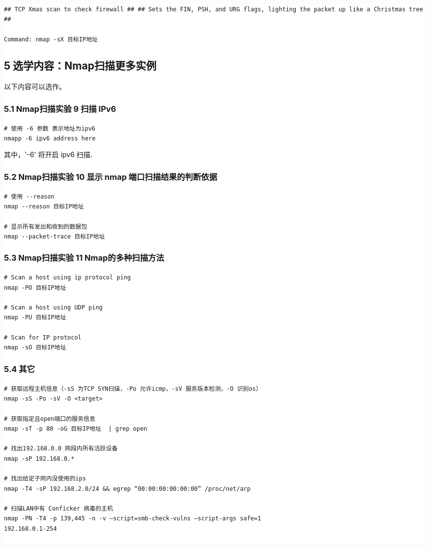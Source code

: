 ```
## TCP Xmas scan to check firewall ## ## Sets the FIN, PSH, and URG flags, lighting the packet up like a Christmas tree ## 

Command: nmap -sX 目标IP地址
```



## 5 选学内容：Nmap扫描更多实例

以下内容可以选作。

### 5.1 Nmap扫描实验 9 扫描 IPv6


```
# 使用 -6 参数 表示地址为ipv6
nmapp -6 ipv6 address here

```
其中，'-6' 将开启 ipv6 扫描.


### 5.2 Nmap扫描实验 10 显示 nmap 端口扫描结果的判断依据

```
# 使用 --reason
nmap --reason 目标IP地址

# 显示所有发出和收到的数据包
nmap --packet-trace 目标IP地址
```

### 5.3 Nmap扫描实验 11 Nmap的多种扫描方法

```
# Scan a host using ip protocol ping
nmap -PO 目标IP地址

# Scan a host using UDP ping 
nmap -PU 目标IP地址 

# Scan for IP protocol 
nmap -sO 目标IP地址 

```

### 5.4 其它

```
# 获取远程主机信息（-sS 为TCP SYN扫描，-Po 允许icmp，-sV 服务版本检测，-O 识别os）
nmap -sS -Po -sV -O <target>

# 获取指定且open端口的服务信息
nmap -sT -p 80 -oG 目标IP地址  | grep open

# 找出192.168.0.0 网段内所有活跃设备
nmap -sP 192.168.0.*

# 找出给定子网内没使用的ips
nmap -T4 -sP 192.168.2.0/24 && egrep “00:00:00:00:00:00” /proc/net/arp

# 扫描LAN中有 Conficker 病毒的主机
nmap -PN -T4 -p 139,445 -n -v –script=smb-check-vulns –script-args safe=1
192.168.0.1-254


```